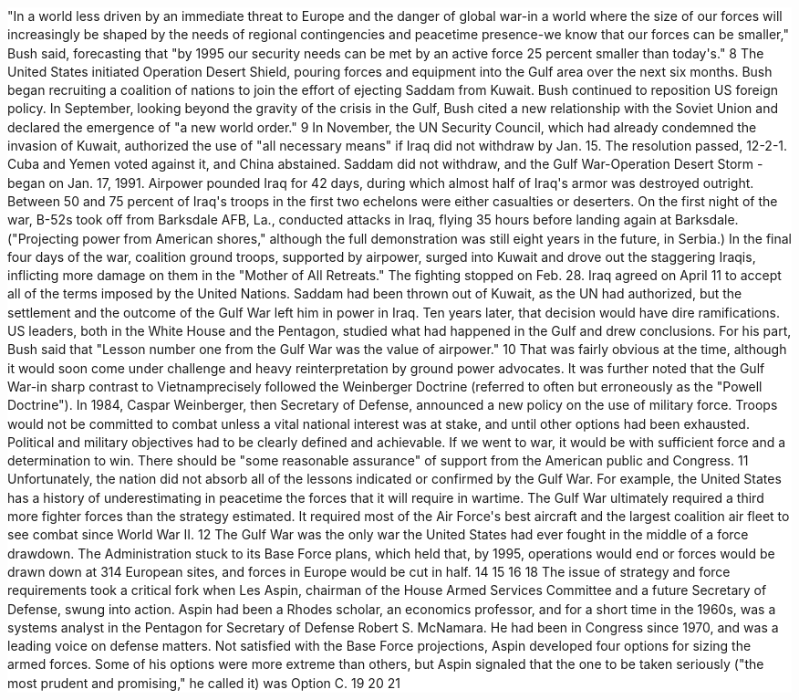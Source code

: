 "In a world less driven by an immediate threat to Europe and the danger of global war-in a world where the size of our forces will increasingly be shaped by the needs of regional contingencies and peacetime presence-we know that our forces can be smaller," Bush said, forecasting that "by 1995 our security needs can be met by an active force 25 percent smaller than today's." 
8
The United States initiated Operation Desert Shield, pouring forces and equipment into the Gulf area over the next six months. Bush began recruiting a coalition of nations to join the effort of ejecting Saddam from Kuwait.
Bush continued to reposition US foreign policy. In September, looking beyond the gravity of the crisis in the Gulf, Bush cited a new relationship with the Soviet Union and declared the emergence of "a new world order." 
9
In November, the UN Security Council, which had already condemned the invasion of Kuwait, authorized the use of "all necessary means" if Iraq did not withdraw by Jan. 15. The resolution passed, 12-2-1. Cuba and Yemen voted against it, and China abstained.
Saddam did not withdraw, and the Gulf War-Operation Desert Storm -began on Jan. 17, 1991. Airpower pounded Iraq for 42 days, during which almost half of Iraq's armor was destroyed outright. Between 50 and 75 percent of Iraq's troops in the first two echelons were either casualties or deserters.
On the first night of the war, B-52s took off from Barksdale AFB, La., conducted attacks in Iraq, flying 35 hours before landing again at Barksdale. ("Projecting power from American shores," although the full demonstration was still eight years in the future, in Serbia.)
In the final four days of the war, coalition ground troops, supported by airpower, surged into Kuwait and drove out the staggering Iraqis, inflicting more damage on them in the "Mother of All Retreats."
The fighting stopped on Feb. 28. Iraq agreed on April 11 to accept all of the terms imposed by the United Nations. Saddam had been thrown out of Kuwait, as the UN had authorized, but the settlement and the outcome of the Gulf War left him in power in Iraq. Ten years later, that decision would have dire ramifications.
US leaders, both in the White House and the Pentagon, studied what had happened in the Gulf and drew conclusions. For his part, Bush said that "Lesson number one from the Gulf War was the value of airpower." 10 That was fairly obvious at the time, although it would soon come under challenge and heavy reinterpretation by ground power advocates.
It was further noted that the Gulf War-in sharp contrast to Vietnamprecisely followed the Weinberger Doctrine (referred to often but erroneously as the "Powell Doctrine").
In 1984, Caspar Weinberger, then Secretary of Defense, announced a new policy on the use of military force. Troops would not be committed to combat unless a vital national interest was at stake, and until other options had been exhausted. Political and military objectives had to be clearly defined and achievable. If we went to war, it would be with sufficient force and a determination to win. There should be "some reasonable assurance" of support from the American public and Congress. 
11
Unfortunately, the nation did not absorb all of the lessons indicated or confirmed by the Gulf War. For example, the United States has a history of underestimating in peacetime the forces that it will require in wartime. The Gulf War ultimately required a third more fighter forces than the strategy estimated. It required most of the Air Force's best aircraft and the largest coalition air fleet to see combat since World War II. 
12
The Gulf War was the only war the United States had ever fought in the middle of a force drawdown. The Administration stuck to its Base Force plans, which held that, by 1995, operations would end or forces would be drawn down at 314 European sites, and forces in Europe would be cut in half. 
14
15
16
18
The issue of strategy and force requirements took a critical fork when Les Aspin, chairman of the House Armed Services Committee and a future Secretary of Defense, swung into action.
Aspin had been a Rhodes scholar, an economics professor, and for a short time in the 1960s, was a systems analyst in the Pentagon for Secretary of Defense Robert S. McNamara. He had been in Congress since 1970, and was a leading voice on defense matters.
Not satisfied with the Base Force projections, Aspin developed four options for sizing the armed forces. Some of his options were more extreme than others, but Aspin signaled that the one to be taken seriously ("the most prudent and promising," he called it) was Option C. 
19
20
21